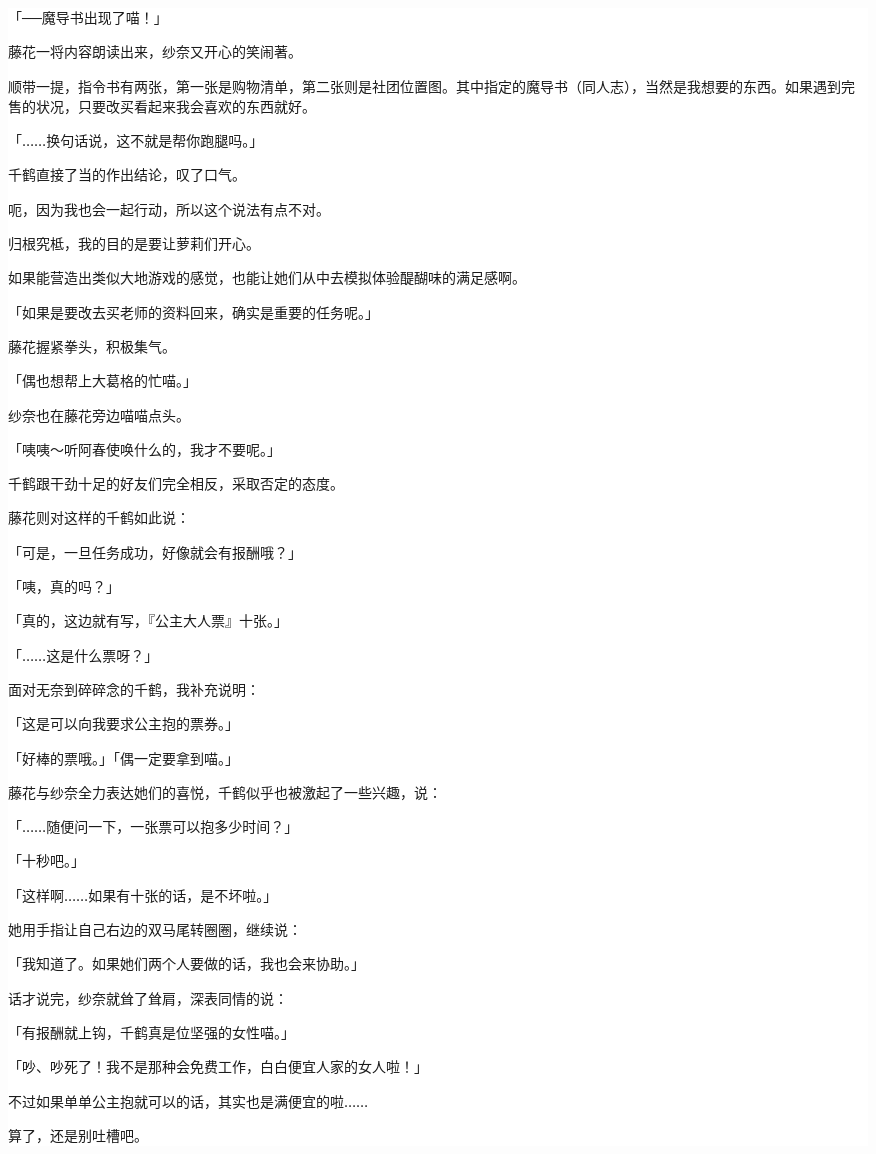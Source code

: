 「──魔导书出现了喵！」

藤花一将内容朗读出来，纱奈又开心的笑闹著。

顺带一提，指令书有两张，第一张是购物清单，第二张则是社团位置图。其中指定的魔导书（同人志），当然是我想要的东西。如果遇到完售的状况，只要改买看起来我会喜欢的东西就好。

「……换句话说，这不就是帮你跑腿吗。」

千鹤直接了当的作出结论，叹了口气。

呃，因为我也会一起行动，所以这个说法有点不对。

归根究柢，我的目的是要让萝莉们开心。

如果能营造出类似大地游戏的感觉，也能让她们从中去模拟体验醍醐味的满足感啊。

「如果是要改去买老师的资料回来，确实是重要的任务呢。」

藤花握紧拳头，积极集气。

「偶也想帮上大葛格的忙喵。」

纱奈也在藤花旁边喵喵点头。

「咦咦～听阿春使唤什么的，我才不要呢。」

千鹤跟干劲十足的好友们完全相反，采取否定的态度。

藤花则对这样的千鹤如此说：

「可是，一旦任务成功，好像就会有报酬哦？」

「咦，真的吗？」

「真的，这边就有写，『公主大人票』十张。」

「……这是什么票呀？」

面对无奈到碎碎念的千鹤，我补充说明：

「这是可以向我要求公主抱的票券。」

「好棒的票哦。」「偶一定要拿到喵。」

藤花与纱奈全力表达她们的喜悦，千鹤似乎也被激起了一些兴趣，说：

「……随便问一下，一张票可以抱多少时间？」

「十秒吧。」

「这样啊……如果有十张的话，是不坏啦。」

她用手指让自己右边的双马尾转圈圈，继续说：

「我知道了。如果她们两个人要做的话，我也会来协助。」

话才说完，纱奈就耸了耸肩，深表同情的说：

「有报酬就上钩，千鹤真是位坚强的女性喵。」

「吵、吵死了！我不是那种会免费工作，白白便宜人家的女人啦！」

不过如果单单公主抱就可以的话，其实也是满便宜的啦……

算了，还是别吐槽吧。
